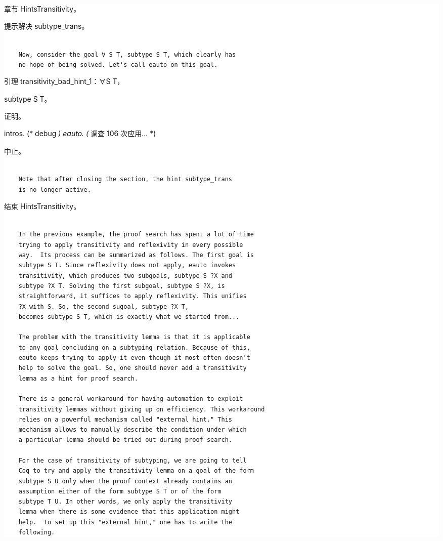 章节 HintsTransitivity。

提示解决 subtype_trans。

```

    Now, consider the goal ∀ S T, subtype S T, which clearly has
    no hope of being solved. Let's call eauto on this goal.

```

引理 transitivity_bad_hint_1：∀S T，

subtype S T。

证明。

intros. (* debug *) eauto. (* 调查 106 次应用... *)

中止。

```

    Note that after closing the section, the hint subtype_trans
    is no longer active.

```

结束 HintsTransitivity。

```

    In the previous example, the proof search has spent a lot of time
    trying to apply transitivity and reflexivity in every possible
    way.  Its process can be summarized as follows. The first goal is
    subtype S T. Since reflexivity does not apply, eauto invokes
    transitivity, which produces two subgoals, subtype S ?X and
    subtype ?X T. Solving the first subgoal, subtype S ?X, is
    straightforward, it suffices to apply reflexivity. This unifies
    ?X with S. So, the second sugoal, subtype ?X T,
    becomes subtype S T, which is exactly what we started from...

    The problem with the transitivity lemma is that it is applicable
    to any goal concluding on a subtyping relation. Because of this,
    eauto keeps trying to apply it even though it most often doesn't
    help to solve the goal. So, one should never add a transitivity
    lemma as a hint for proof search. 

    There is a general workaround for having automation to exploit
    transitivity lemmas without giving up on efficiency. This workaround
    relies on a powerful mechanism called "external hint." This
    mechanism allows to manually describe the condition under which
    a particular lemma should be tried out during proof search.

    For the case of transitivity of subtyping, we are going to tell
    Coq to try and apply the transitivity lemma on a goal of the form
    subtype S U only when the proof context already contains an
    assumption either of the form subtype S T or of the form
    subtype T U. In other words, we only apply the transitivity
    lemma when there is some evidence that this application might
    help.  To set up this "external hint," one has to write the
    following.

```
